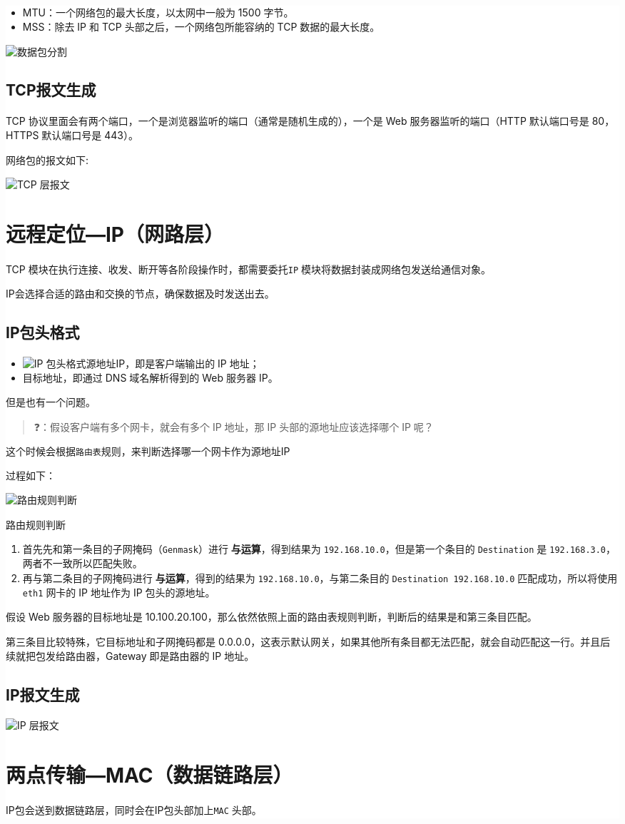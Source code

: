 - MTU：一个网络包的最大长度，以太网中一般为 1500 字节。
- MSS：除去 IP 和 TCP 头部之后，一个网络包所能容纳的 TCP 数据的最大长度。

![数据包分割](https://cdn.jsdelivr.net/gh/baici1/image-host/newimg/20211025105221.jpeg)

## TCP报文生成

TCP 协议里面会有两个端口，一个是浏览器监听的端口（通常是随机生成的），一个是 Web 服务器监听的端口（HTTP 默认端口号是 80， HTTPS 默认端口号是 443）。

网络包的报文如下:

![TCP 层报文](https://cdn.jsdelivr.net/gh/baici1/image-host/newimg/20211025105230.jpeg)

# 远程定位—IP（网路层）

TCP 模块在执行连接、收发、断开等各阶段操作时，都需要委托`IP` 模块将数据封装成网络包发送给通信对象。

IP会选择合适的路由和交换的节点，确保数据及时发送出去。

## IP包头格式

- ![IP 包头格式](https://cdn.jsdelivr.net/gh/baici1/image-host/newimg/20211025105240.jpeg)源地址IP，即是客户端输出的 IP 地址；
- 目标地址，即通过 DNS 域名解析得到的 Web 服务器 IP。

但是也有一个问题。

> ❓：假设客户端有多个网卡，就会有多个 IP 地址，那 IP 头部的源地址应该选择哪个 IP 呢？

这个时候会根据`路由表`规则，来判断选择哪一个网卡作为源地址IP

过程如下：

![路由规则判断](https://cdn.jsdelivr.net/gh/baici1/image-host/newimg/20211025105251.jpeg)

路由规则判断

1. 首先先和第一条目的子网掩码（`Genmask`）进行 **与运算**，得到结果为 `192.168.10.0`，但是第一个条目的 `Destination` 是 `192.168.3.0`，两者不一致所以匹配失败。
2. 再与第二条目的子网掩码进行 **与运算**，得到的结果为 `192.168.10.0`，与第二条目的 `Destination 192.168.10.0` 匹配成功，所以将使用 `eth1` 网卡的 IP 地址作为 IP 包头的源地址。

假设 Web 服务器的目标地址是 10.100.20.100，那么依然依照上面的路由表规则判断，判断后的结果是和第三条目匹配。

第三条目比较特殊，它目标地址和子网掩码都是 0.0.0.0，这表示默认网关，如果其他所有条目都无法匹配，就会自动匹配这一行。并且后续就把包发给路由器，Gateway 即是路由器的 IP 地址。

## IP报文生成

![IP 层报文](https://cdn.jsdelivr.net/gh/baici1/image-host/newimg/20211025105301.jpeg)

# 两点传输—MAC（数据链路层）

IP包会送到数据链路层，同时会在IP包头部加上`MAC` 头部。
